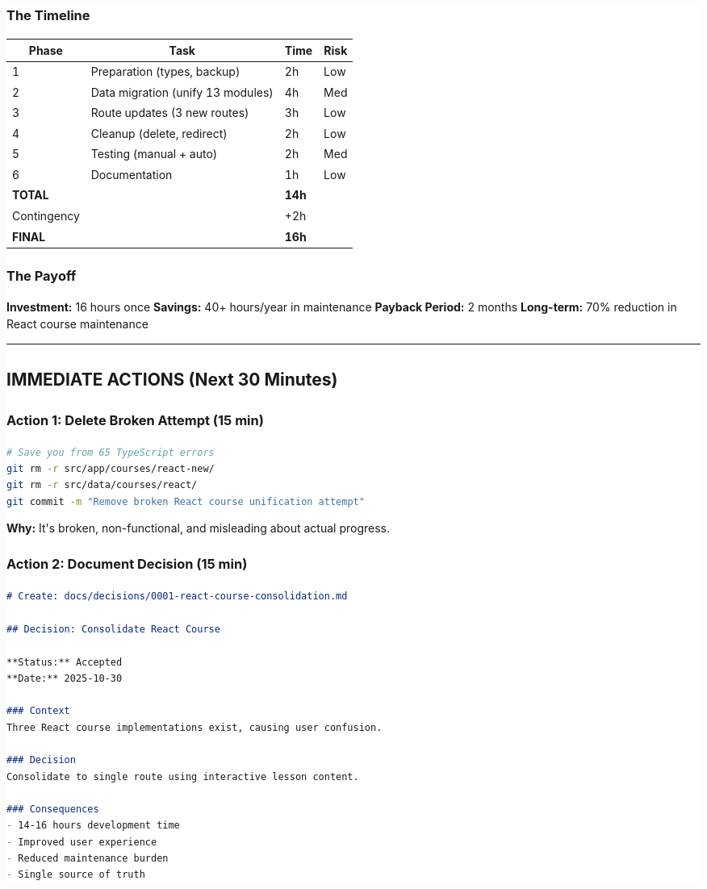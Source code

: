 ### The Timeline

| Phase | Task | Time | Risk |
|-------|------|------|------|
| 1 | Preparation (types, backup) | 2h | Low |
| 2 | Data migration (unify 13 modules) | 4h | Med |
| 3 | Route updates (3 new routes) | 3h | Low |
| 4 | Cleanup (delete, redirect) | 2h | Low |
| 5 | Testing (manual + auto) | 2h | Med |
| 6 | Documentation | 1h | Low |
| **TOTAL** | | **14h** | |
| Contingency | | +2h | |
| **FINAL** | | **16h** | |

### The Payoff

**Investment:** 16 hours once
**Savings:** 40+ hours/year in maintenance
**Payback Period:** 2 months
**Long-term:** 70% reduction in React course maintenance

---

## IMMEDIATE ACTIONS (Next 30 Minutes)

### Action 1: Delete Broken Attempt (15 min)
```bash
# Save you from 65 TypeScript errors
git rm -r src/app/courses/react-new/
git rm -r src/data/courses/react/
git commit -m "Remove broken React course unification attempt"
```

**Why:** It's broken, non-functional, and misleading about actual progress.

### Action 2: Document Decision (15 min)
```markdown
# Create: docs/decisions/0001-react-course-consolidation.md

## Decision: Consolidate React Course

**Status:** Accepted
**Date:** 2025-10-30

### Context
Three React course implementations exist, causing user confusion.

### Decision
Consolidate to single route using interactive lesson content.

### Consequences
- 14-16 hours development time
- Improved user experience
- Reduced maintenance burden
- Single source of truth
```

